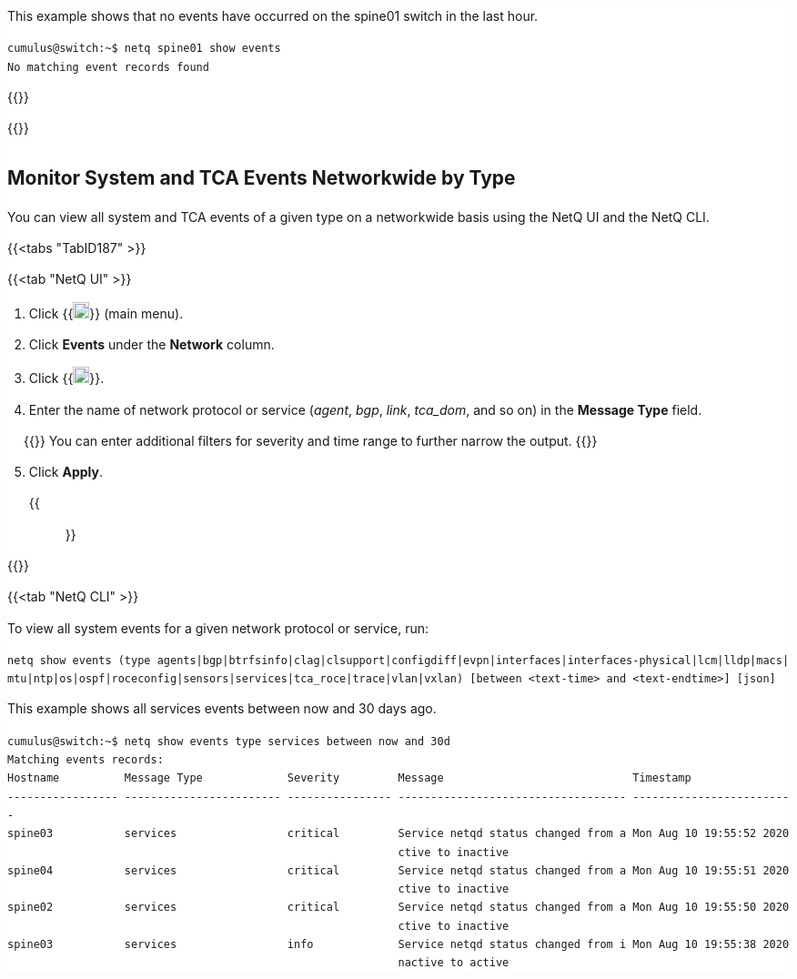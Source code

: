 This example shows that no events have occurred on the spine01 switch in the last hour.

```
cumulus@switch:~$ netq spine01 show events
No matching event records found
```

{{</tab>}}

{{</tabs>}}

## Monitor System and TCA Events Networkwide by Type

You can view all system  and TCA events of a given type on a networkwide basis using the NetQ UI and the NetQ CLI.

{{<tabs "TabID187" >}}

{{<tab "NetQ UI" >}}

1. Click {{<img src="https://icons.cumulusnetworks.com/01-Interface-Essential/03-Menu/navigation-menu.svg" height="18" width="18">}} (main menu).

2. Click **Events** under the **Network** column.

3. Click {{<img src="https://icons.cumulusnetworks.com/01-Interface-Essential/15-Filter/filter-1.svg" width="18" height="18">}}.

4. Enter the name of network protocol or service (*agent*, *bgp*, *link*, *tca_dom*, and so on) in the **Message Type** field.

<div style="padding-left: 18px;">{{<notice tip>}}
You can enter additional filters for severity and time range to further narrow the output.
{{</notice>}}</div>

5. Click **Apply**.

    {{<figure src="/images/netq/main-menu-ntwk-events-filterbymsgtype-320.png" width="700" caption="All LLDP events">}}

{{</tab>}}

{{<tab "NetQ CLI" >}}

To view all system events for a given network protocol or service, run:

```
netq show events (type agents|bgp|btrfsinfo|clag|clsupport|configdiff|evpn|interfaces|interfaces-physical|lcm|lldp|macs|mtu|ntp|os|ospf|roceconfig|sensors|services|tca_roce|trace|vlan|vxlan) [between <text-time> and <text-endtime>] [json]
```

This example shows all services events between now and 30 days ago.

```
cumulus@switch:~$ netq show events type services between now and 30d
Matching events records:
Hostname          Message Type             Severity         Message                             Timestamp
----------------- ------------------------ ---------------- ----------------------------------- -------------------------
spine03           services                 critical         Service netqd status changed from a Mon Aug 10 19:55:52 2020
                                                            ctive to inactive
spine04           services                 critical         Service netqd status changed from a Mon Aug 10 19:55:51 2020
                                                            ctive to inactive
spine02           services                 critical         Service netqd status changed from a Mon Aug 10 19:55:50 2020
                                                            ctive to inactive
spine03           services                 info             Service netqd status changed from i Mon Aug 10 19:55:38 2020
                                                            nactive to active
```